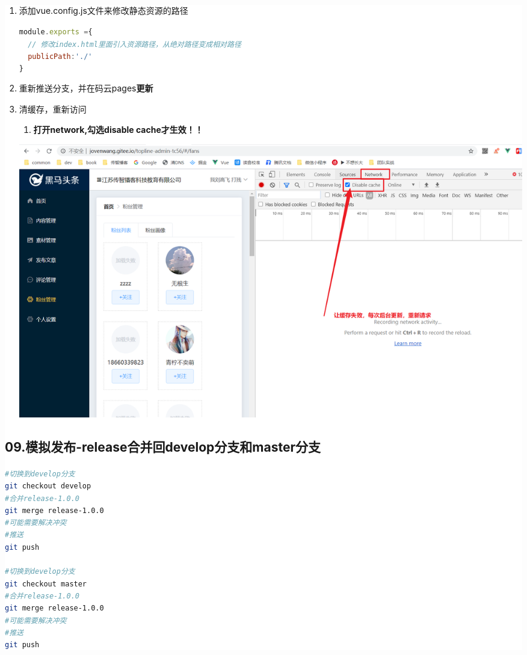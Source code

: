 1. 添加vue.config.js文件来修改静态资源的路径

   ```js
   module.exports ={
     // 修改index.html里面引入资源路径，从绝对路径变成相对路径
     publicPath:'./'
   }
   ```

2. 重新推送分支，并在码云pages**更新**

3. 清缓存，重新访问

   1. **打开network,勾选disable cache才生效！！**
   
   ![1597374436074](assets/1597374436074.png)

## 09.模拟发布-release合并回develop分支和master分支

```bash
#切换到develop分支
git checkout develop
#合并release-1.0.0
git merge release-1.0.0
#可能需要解决冲突
#推送
git push

#切换到develop分支
git checkout master
#合并release-1.0.0
git merge release-1.0.0
#可能需要解决冲突
#推送
git push
```
